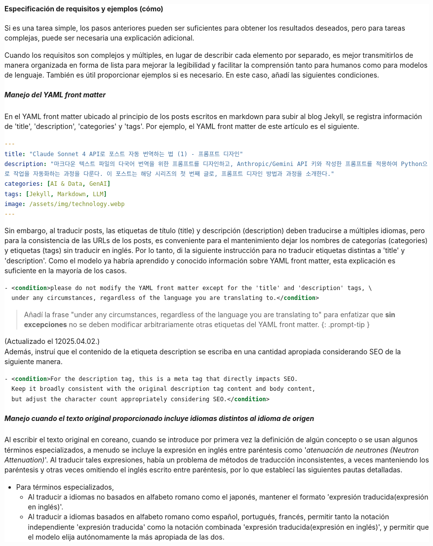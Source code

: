#### Especificación de requisitos y ejemplos (cómo)
Si es una tarea simple, los pasos anteriores pueden ser suficientes para obtener los resultados deseados, pero para tareas complejas, puede ser necesaria una explicación adicional.

Cuando los requisitos son complejos y múltiples, en lugar de describir cada elemento por separado, es mejor transmitirlos de manera organizada en forma de lista para mejorar la legibilidad y facilitar la comprensión tanto para humanos como para modelos de lenguaje. También es útil proporcionar ejemplos si es necesario.
En este caso, añadí las siguientes condiciones.

##### Manejo del YAML front matter
En el YAML front matter ubicado al principio de los posts escritos en markdown para subir al blog Jekyll, se registra información de 'title', 'description', 'categories' y 'tags'. Por ejemplo, el YAML front matter de este artículo es el siguiente.

```yaml
---
title: "Claude Sonnet 4 API로 포스트 자동 번역하는 법 (1) - 프롬프트 디자인"
description: "마크다운 텍스트 파일의 다국어 번역을 위한 프롬프트를 디자인하고, Anthropic/Gemini API 키와 작성한 프롬프트를 적용하여 Python으로 작업을 자동화하는 과정을 다룬다. 이 포스트는 해당 시리즈의 첫 번째 글로, 프롬프트 디자인 방법과 과정을 소개한다."
categories: [AI & Data, GenAI]
tags: [Jekyll, Markdown, LLM]
image: /assets/img/technology.webp
---
```

Sin embargo, al traducir posts, las etiquetas de título (title) y descripción (description) deben traducirse a múltiples idiomas, pero para la consistencia de las URLs de los posts, es conveniente para el mantenimiento dejar los nombres de categorías (categories) y etiquetas (tags) sin traducir en inglés. Por lo tanto, di la siguiente instrucción para no traducir etiquetas distintas a 'title' y 'description'. Como el modelo ya habría aprendido y conocido información sobre YAML front matter, esta explicación es suficiente en la mayoría de los casos.

```xml
- <condition>please do not modify the YAML front matter except for the 'title' and 'description' tags, \
  under any circumstances, regardless of the language you are translating to.</condition>
```

> Añadí la frase "under any circumstances, regardless of the language you are translating to" para enfatizar que **sin excepciones** no se deben modificar arbitrariamente otras etiquetas del YAML front matter.
{: .prompt-tip }

(Actualizado el 12025.04.02.)  
Además, instruí que el contenido de la etiqueta description se escriba en una cantidad apropiada considerando SEO de la siguiente manera.

```xml
- <condition>For the description tag, this is a meta tag that directly impacts SEO. 
  Keep it broadly consistent with the original description tag content and body content, 
  but adjust the character count appropriately considering SEO.</condition>
```

##### Manejo cuando el texto original proporcionado incluye idiomas distintos al idioma de origen
Al escribir el texto original en coreano, cuando se introduce por primera vez la definición de algún concepto o se usan algunos términos especializados, a menudo se incluye la expresión en inglés entre paréntesis como '*atenuación de neutrones (Neutron Attenuation)*'. Al traducir tales expresiones, había un problema de métodos de traducción inconsistentes, a veces manteniendo los paréntesis y otras veces omitiendo el inglés escrito entre paréntesis, por lo que establecí las siguientes pautas detalladas.
- Para términos especializados,
  - Al traducir a idiomas no basados en alfabeto romano como el japonés, mantener el formato 'expresión traducida(expresión en inglés)'.
  - Al traducir a idiomas basados en alfabeto romano como español, portugués, francés, permitir tanto la notación independiente 'expresión traducida' como la notación combinada 'expresión traducida(expresión en inglés)', y permitir que el modelo elija autónomamente la más apropiada de las dos.